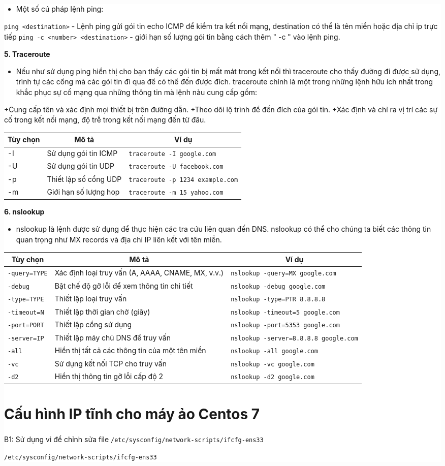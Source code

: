 - Một số cú pháp lệnh ping:

`ping <destination>` - Lệnh ping gửi gói tin echo ICMP để kiểm tra kết nối mạng, destination có thể là tên miền hoặc địa chỉ ip trực tiếp
`ping -c <number> <destination>` - giới hạn số lượng gói tin bằng cách thêm " -c " vào lệnh ping.

**5. Traceroute**

- Nếu như sử dụng ping hiển thị cho bạn thấy các gói tin bị mất mát trong kết nối thì traceroute cho thấy đường đi được sử dụng, trình tự các cổng mà các gói tin đi qua để có thể đến được đích. traceroute chính là một trong những lệnh hữu ích nhất trong khắc phục sự cố mạng qua những thông tin mà lệnh nàu cung cấp gồm:

+Cung cấp tên và xác định mọi thiết bị trên đường dẫn.
+Theo dõi lộ trình để đến đích của gói tin.
+Xác định và chỉ ra vị trí các sự cố trong kết nối mạng, độ trễ trong kết nối mạng đến từ đâu.

| Tùy chọn | Mô tả                                     | Ví dụ                  |
|----------|------------------------------------------|------------------------|
| -I       | Sử dụng gói tin ICMP                      | `traceroute -I google.com` |
| -U       | Sử dụng gói tin UDP                       | `traceroute -U facebook.com` |
| -p       | Thiết lập số cổng UDP                     | `traceroute -p 1234 example.com` |
| -m       | Giới hạn số lượng hop                     | `traceroute -m 15 yahoo.com` |

**6. nslookup**

- nslookup là lệnh được sử dụng để thực hiện các tra cứu liên quan đến DNS. nslookup có thể cho chúng ta biết các thông tin quan trọng như MX records và địa chỉ IP liên kết với tên miền.

| Tùy chọn         | Mô tả                                                 | Ví dụ                        |
|------------------|------------------------------------------------------|-----------------------------|
| `-query=TYPE`    | Xác định loại truy vấn (A, AAAA, CNAME, MX, v.v.)       | `nslookup -query=MX google.com`   |
| `-debug`         | Bật chế độ gỡ lỗi để xem thông tin chi tiết           | `nslookup -debug google.com`      |
| `-type=TYPE`     | Thiết lập loại truy vấn                                | `nslookup -type=PTR 8.8.8.8`      |
| `-timeout=N`     | Thiết lập thời gian chờ (giây)                        | `nslookup -timeout=5 google.com`  |
| `-port=PORT`     | Thiết lập cổng sử dụng                                | `nslookup -port=5353 google.com`  |
| `-server=IP`     | Thiết lập máy chủ DNS để truy vấn                      | `nslookup -server=8.8.8.8 google.com` |
| `-all`           | Hiển thị tất cả các thông tin của một tên miền         | `nslookup -all google.com`         |
| `-vc`            | Sử dụng kết nối TCP cho truy vấn                       | `nslookup -vc google.com`          |
| `-d2`            | Hiển thị thông tin gỡ lỗi cấp độ 2                     | `nslookup -d2 google.com`          |

# Cấu hình IP tĩnh cho máy ảo Centos 7
B1: Sử dụng vi để chỉnh sửa file `/etc/sysconfig/network-scripts/ifcfg-ens33`

```sh
/etc/sysconfig/network-scripts/ifcfg-ens33
```
